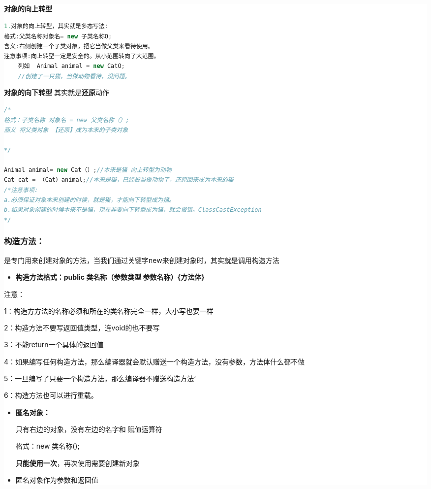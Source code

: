 **对象的向上转型**

~~~java
1.对象的向上转型，其实就是多态写法:
格式:父类名称对象名= new 子类名称O;
含义:右侧创建一个子类对象，把它当做父类来看待使用。
注意事项:向上转型一定是安全的。从小范围转向了大范围。
    列如  Animal animal = new CatO;
	//创建了一只猫，当做动物看待，没问题。
~~~



**对象的向下转型**   其实就是**还原**动作

~~~java
/*
格式：子类名称 对象名 = new 父类名称（）;
涵义 将父类对象 【还原】成为本来的子类对象

*/

Animal animal= new Cat（）;//本来是猫 向上转型为动物
Cat cat = （Cat）animal;//本来是猫，已经被当做动物了，还原回来成为本来的猫
/*注意事项:
a.必须保证对象本来创建的时候，就是猫，才能向下转型成为描。
b.如果对象创建的时候本来不是猫，现在非要向下转型成为猫，就会报错。ClassCastException
*/
~~~



### 构造方法：

​      是专门用来创建对象的方法，当我们通过关键字new来创建对象时，其实就是调用构造方法

- **构造方法格式：public 类名称（参数类型  参数名称）{方法体}**

注意：

1：构造方方法的名称必须和所在的类名称完全一样，大小写也要一样

2：构造方法不要写返回值类型，连void的也不要写

3：不能return一个具体的返回值

4：如果编写任何构造方法，那么编译器就会默认赠送一个构造方法，没有参数，方法体什么都不做

5：一旦编写了只要一个构造方法，那么编译器不赠送构造方法‘

6：构造方法也可以进行重载。 

- **匿名对象：**

  只有右边的对象，没有左边的名字和 赋值运算符

  格式：new 类名称();

  **只能使用一次**，再次使用需要创建新对象

- 匿名对象作为参数和返回值
